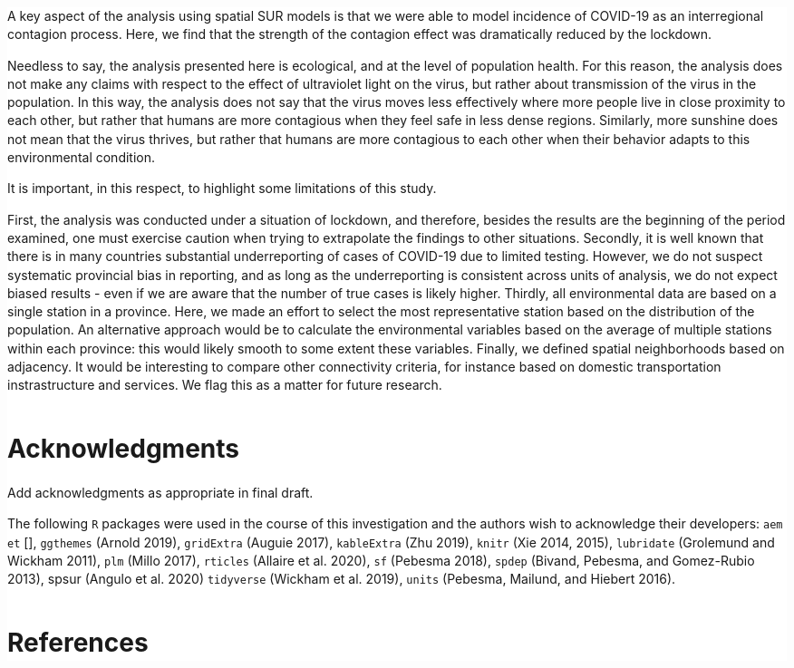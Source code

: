A key aspect of the analysis using spatial SUR models is that we were
able to model incidence of COVID-19 as an interregional contagion
process. Here, we find that the strength of the contagion effect was
dramatically reduced by the lockdown.

Needless to say, the analysis presented here is ecological, and at the
level of population health. For this reason, the analysis does not make
any claims with respect to the effect of ultraviolet light on the virus,
but rather about transmission of the virus in the population. In this
way, the analysis does not say that the virus moves less effectively
where more people live in close proximity to each other, but rather that
humans are more contagious when they feel safe in less dense regions.
Similarly, more sunshine does not mean that the virus thrives, but
rather that humans are more contagious to each other when their behavior
adapts to this environmental condition.

It is important, in this respect, to highlight some limitations of this
study.

First, the analysis was conducted under a situation of lockdown, and
therefore, besides the results are the beginning of the period examined,
one must exercise caution when trying to extrapolate the findings to
other situations. Secondly, it is well known that there is in many
countries substantial underreporting of cases of COVID-19 due to limited
testing. However, we do not suspect systematic provincial bias in
reporting, and as long as the underreporting is consistent across units
of analysis, we do not expect biased results - even if we are aware that
the number of true cases is likely higher. Thirdly, all environmental
data are based on a single station in a province. Here, we made an
effort to select the most representative station based on the
distribution of the population. An alternative approach would be to
calculate the environmental variables based on the average of multiple
stations within each province: this would likely smooth to some extent
these variables. Finally, we defined spatial neighborhoods based on
adjacency. It would be interesting to compare other connectivity
criteria, for instance based on domestic transportation instrastructure
and services. We flag this as a matter for future research.

# Acknowledgments

Add acknowledgments as appropriate in final draft.

The following `R` packages were used in the course of this investigation
and the authors wish to acknowledge their developers: `aemet` \[\],
`ggthemes` (Arnold 2019), `gridExtra` (Auguie 2017), `kableExtra` (Zhu
2019), `knitr` (Xie 2014, 2015), `lubridate` (Grolemund and Wickham
2011), `plm` (Millo 2017), `rticles` (Allaire et al. 2020), `sf`
(Pebesma 2018), `spdep` (Bivand, Pebesma, and Gomez-Rubio 2013), spsur
(Angulo et al. 2020) `tidyverse` (Wickham et al. 2019), `units`
(Pebesma, Mailund, and Hiebert 2016).

# References
